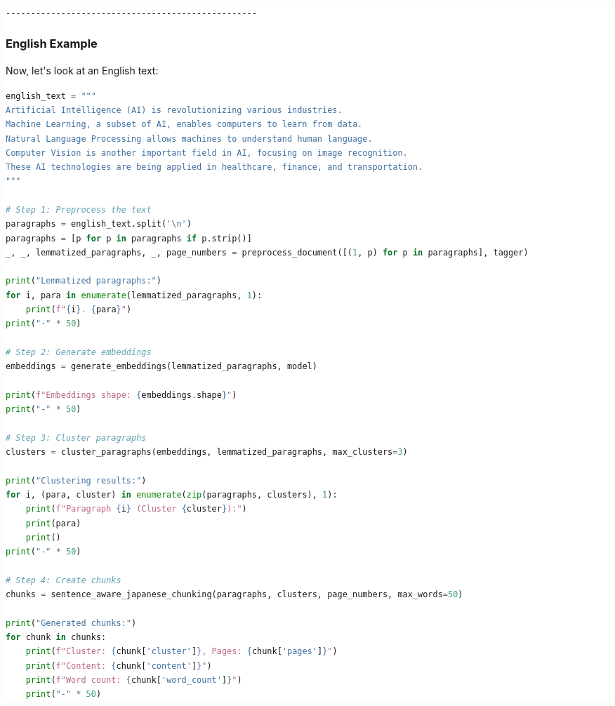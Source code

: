```
--------------------------------------------------
```

### English Example

Now, let's look at an English text:

```python
english_text = """
Artificial Intelligence (AI) is revolutionizing various industries.
Machine Learning, a subset of AI, enables computers to learn from data.
Natural Language Processing allows machines to understand human language.
Computer Vision is another important field in AI, focusing on image recognition.
These AI technologies are being applied in healthcare, finance, and transportation.
"""

# Step 1: Preprocess the text
paragraphs = english_text.split('\n')
paragraphs = [p for p in paragraphs if p.strip()]
_, _, lemmatized_paragraphs, _, page_numbers = preprocess_document([(1, p) for p in paragraphs], tagger)

print("Lemmatized paragraphs:")
for i, para in enumerate(lemmatized_paragraphs, 1):
    print(f"{i}. {para}")
print("-" * 50)

# Step 2: Generate embeddings
embeddings = generate_embeddings(lemmatized_paragraphs, model)

print(f"Embeddings shape: {embeddings.shape}")
print("-" * 50)

# Step 3: Cluster paragraphs
clusters = cluster_paragraphs(embeddings, lemmatized_paragraphs, max_clusters=3)

print("Clustering results:")
for i, (para, cluster) in enumerate(zip(paragraphs, clusters), 1):
    print(f"Paragraph {i} (Cluster {cluster}):")
    print(para)
    print()
print("-" * 50)

# Step 4: Create chunks
chunks = sentence_aware_japanese_chunking(paragraphs, clusters, page_numbers, max_words=50)

print("Generated chunks:")
for chunk in chunks:
    print(f"Cluster: {chunk['cluster']}, Pages: {chunk['pages']}")
    print(f"Content: {chunk['content']}")
    print(f"Word count: {chunk['word_count']}")
    print("-" * 50)
```

